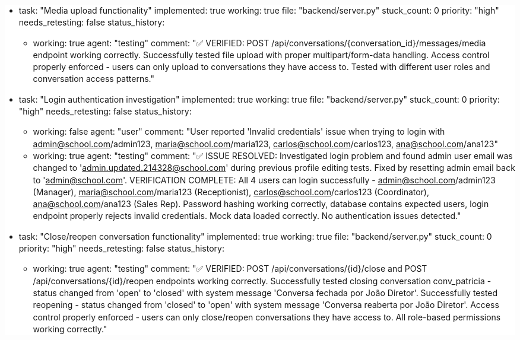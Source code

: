   - task: "Media upload functionality"
    implemented: true
    working: true
    file: "backend/server.py"
    stuck_count: 0
    priority: "high"
    needs_retesting: false
    status_history:
      - working: true
        agent: "testing"
        comment: "✅ VERIFIED: POST /api/conversations/{conversation_id}/messages/media endpoint working correctly. Successfully tested file upload with proper multipart/form-data handling. Access control properly enforced - users can only upload to conversations they have access to. Tested with different user roles and conversation access patterns."

  - task: "Login authentication investigation"
    implemented: true
    working: true
    file: "backend/server.py"
    stuck_count: 0
    priority: "high"
    needs_retesting: false
    status_history:
      - working: false
        agent: "user"
        comment: "User reported 'Invalid credentials' issue when trying to login with admin@school.com/admin123, maria@school.com/maria123, carlos@school.com/carlos123, ana@school.com/ana123"
      - working: true
        agent: "testing"
        comment: "✅ ISSUE RESOLVED: Investigated login problem and found admin user email was changed to 'admin.updated.214328@school.com' during previous profile editing tests. Fixed by resetting admin email back to 'admin@school.com'. VERIFICATION COMPLETE: All 4 users can login successfully - admin@school.com/admin123 (Manager), maria@school.com/maria123 (Receptionist), carlos@school.com/carlos123 (Coordinator), ana@school.com/ana123 (Sales Rep). Password hashing working correctly, database contains expected users, login endpoint properly rejects invalid credentials. Mock data loaded correctly. No authentication issues detected."

  - task: "Close/reopen conversation functionality"
    implemented: true
    working: true
    file: "backend/server.py"
    stuck_count: 0
    priority: "high"
    needs_retesting: false
    status_history:
      - working: true
        agent: "testing"
        comment: "✅ VERIFIED: POST /api/conversations/{id}/close and POST /api/conversations/{id}/reopen endpoints working correctly. Successfully tested closing conversation conv_patricia - status changed from 'open' to 'closed' with system message 'Conversa fechada por João Diretor'. Successfully tested reopening - status changed from 'closed' to 'open' with system message 'Conversa reaberta por João Diretor'. Access control properly enforced - users can only close/reopen conversations they have access to. All role-based permissions working correctly."
